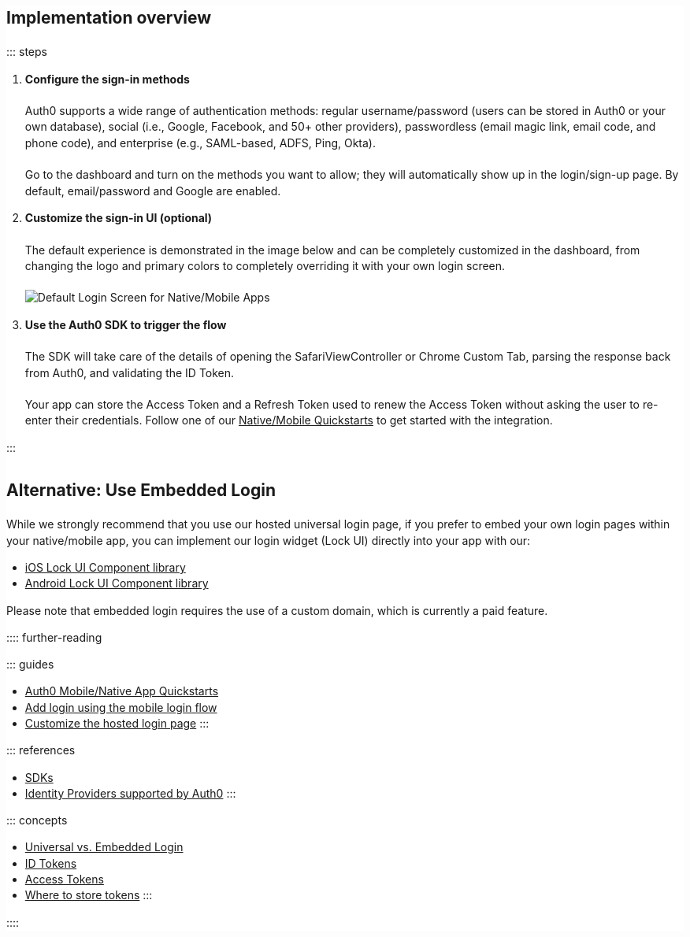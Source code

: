 ## Implementation overview

::: steps
  1. <strong>Configure the sign-in methods</strong><br/><br/>Auth0 supports a wide range of authentication methods: regular username/password (users can be stored in Auth0 or your own database), social (i.e., Google, Facebook, and 50+ other providers), passwordless (email magic link, email code, and phone code), and enterprise (e.g., SAML-based, ADFS, Ping, Okta).<br/><br/>Go to the dashboard and turn on the methods you want to allow; they will automatically show up in the login/sign-up page. By default, email/password and Google are enabled.

  2. <strong>Customize the sign-in UI (optional)</strong><br/><br/>The default experience is demonstrated in the image below and can be completely customized in the dashboard, from changing the logo and primary colors to completely overriding it with your own login screen.<br/><br/><img src="/media/articles/microsites/add-login/login-screen-mobile-native-app.png" alt="Default Login Screen for Native/Mobile Apps" width="30%">

  3. <strong>Use the Auth0 SDK to trigger the flow</strong><br/><br/>The SDK will take care of the details of opening the SafariViewController or Chrome Custom Tab, parsing the response back from Auth0, and validating the ID Token.<br/><br/>Your app can store the Access Token and a Refresh Token used to renew the Access Token without asking the user to re-enter their credentials. Follow one of our [Native/Mobile Quickstarts](/quickstart/native) to get started with the integration.

:::


## Alternative: Use Embedded Login

While we strongly recommend that you use our hosted universal login page, if you prefer to embed your own login pages within your native/mobile app, you can implement our login widget (Lock UI) directly into your app with our:

* [iOS Lock UI Component library](/libraries/lock-ios/v2)
* [Android Lock UI Component library](/libraries/lock-android/v2)

Please note that embedded login requires the use of a custom domain, which is currently a paid feature.

:::: further-reading

::: guides
  * [Auth0 Mobile/Native App Quickstarts](/quickstart/native)
  * [Add login using the mobile login flow](/flows/guides/mobile-login-flow/add-login-using-mobile-login-flow)
  * [Customize the hosted login page](/hosted-pages/login#how-to-customize-your-login-page)
:::

::: references
  * [SDKs](/libraries)
  * [Identity Providers supported by Auth0](/connections/identity-providers-supported)
:::

::: concepts  
  * [Universal vs. Embedded Login](/guides/login/universal-vs-embedded)
  * [ID Tokens](/tokens/id-token)
  * [Access Tokens](/tokens/access-token)
  * [Where to store tokens](/security/store-tokens)
:::

::::
